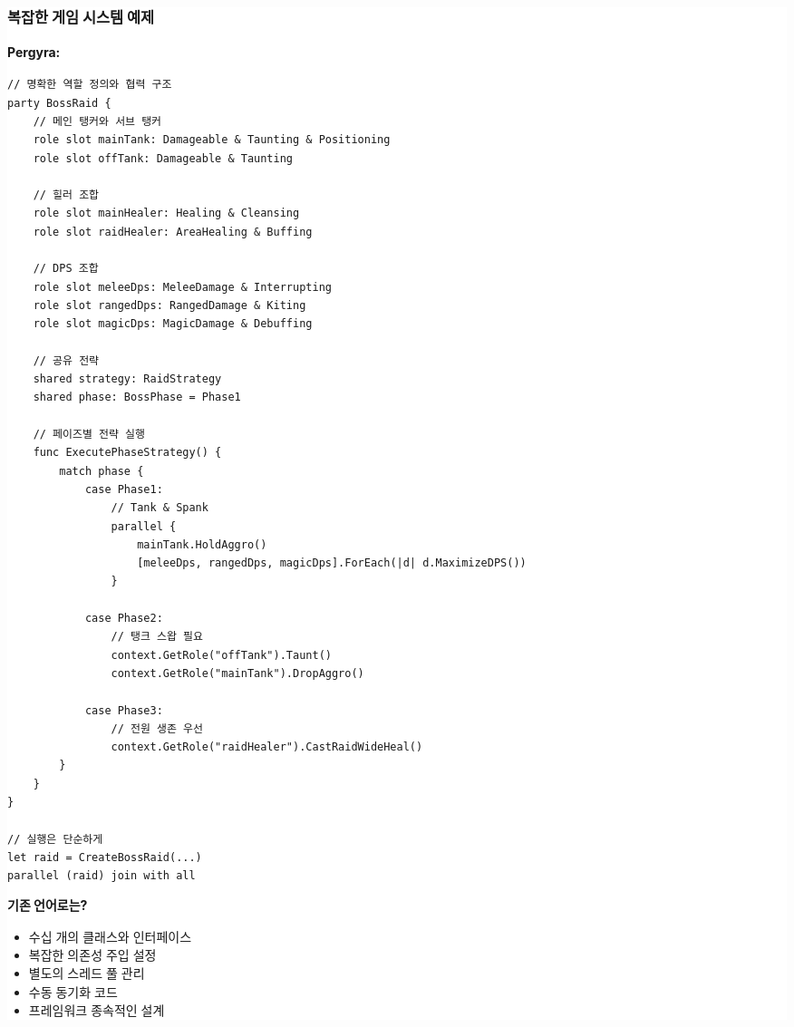 ### 복잡한 게임 시스템 예제

**Pergyra:**
```pergyra
// 명확한 역할 정의와 협력 구조
party BossRaid {
    // 메인 탱커와 서브 탱커
    role slot mainTank: Damageable & Taunting & Positioning
    role slot offTank: Damageable & Taunting
    
    // 힐러 조합
    role slot mainHealer: Healing & Cleansing
    role slot raidHealer: AreaHealing & Buffing
    
    // DPS 조합  
    role slot meleeDps: MeleeDamage & Interrupting
    role slot rangedDps: RangedDamage & Kiting
    role slot magicDps: MagicDamage & Debuffing
    
    // 공유 전략
    shared strategy: RaidStrategy
    shared phase: BossPhase = Phase1
    
    // 페이즈별 전략 실행
    func ExecutePhaseStrategy() {
        match phase {
            case Phase1:
                // Tank & Spank
                parallel {
                    mainTank.HoldAggro()
                    [meleeDps, rangedDps, magicDps].ForEach(|d| d.MaximizeDPS())
                }
                
            case Phase2:
                // 탱크 스왑 필요
                context.GetRole("offTank").Taunt()
                context.GetRole("mainTank").DropAggro()
                
            case Phase3:
                // 전원 생존 우선
                context.GetRole("raidHealer").CastRaidWideHeal()
        }
    }
}

// 실행은 단순하게
let raid = CreateBossRaid(...)
parallel (raid) join with all
```

**기존 언어로는?**
- 수십 개의 클래스와 인터페이스
- 복잡한 의존성 주입 설정
- 별도의 스레드 풀 관리
- 수동 동기화 코드
- 프레임워크 종속적인 설계
